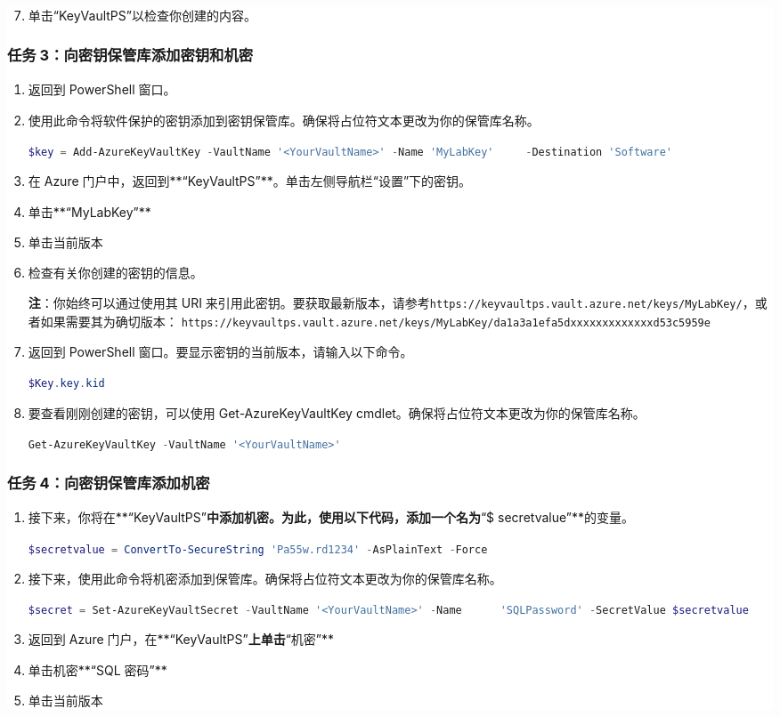 7.  单击“KeyVaultPS”以检查你创建的内容。

### 任务 3：向密钥保管库添加密钥和机密

1.  返回到 PowerShell 窗口。

2.  使用此命令将软件保护的密钥添加到密钥保管库。确保将占位符文本更改为你的保管库名称。

     ```powershell
    $key = Add-AzureKeyVaultKey -VaultName '<YourVaultName>' -Name 'MyLabKey'     -Destination 'Software'
     ```

3.  在 Azure 门户中，返回到**“KeyVaultPS”**。单击左侧导航栏“设置”下的密钥。

4.  单击**“MyLabKey”**

5.  单击当前版本

6.  检查有关你创建的密钥的信息。

    **注**：你始终可以通过使用其 URI 来引用此密钥。要获取最新版本，请参考`https://keyvaultps.vault.azure.net/keys/MyLabKey/`，或者如果需要其为确切版本： `https://keyvaultps.vault.azure.net/keys/MyLabKey/da1a3a1efa5dxxxxxxxxxxxxxd53c5959e`


7.  返回到 PowerShell 窗口。要显示密钥的当前版本，请输入以下命令。

     ```powershell
    $Key.key.kid
     ```


8.  要查看刚刚创建的密钥，可以使用 Get-AzureKeyVaultKey cmdlet。确保将占位符文本更改为你的保管库名称。

     ```powershell
    Get-AzureKeyVaultKey -VaultName '<YourVaultName>'
     ```


### 任务 4：向密钥保管库添加机密

1.  接下来，你将在**“KeyVaultPS”**中添加机密。为此，使用以下代码，添加一个名为**“$ secretvalue”**的变量。

     ```powershell
    $secretvalue = ConvertTo-SecureString 'Pa55w.rd1234' -AsPlainText -Force
     ```


2.  接下来，使用此命令将机密添加到保管库。确保将占位符文本更改为你的保管库名称。

     ```powershell
    $secret = Set-AzureKeyVaultSecret -VaultName '<YourVaultName>' -Name      'SQLPassword' -SecretValue $secretvalue
     ```

3.  返回到 Azure 门户，在**“KeyVaultPS”**上单击**“机密”**

4.  单击机密**“SQL 密码”**

5.  单击当前版本
